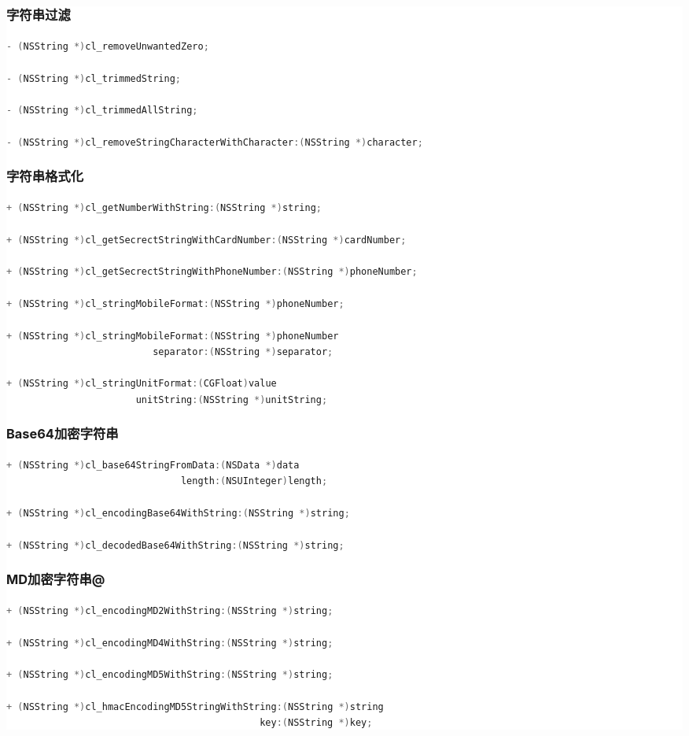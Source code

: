 

### 字符串过滤

```objective-c
- (NSString *)cl_removeUnwantedZero;

- (NSString *)cl_trimmedString;

- (NSString *)cl_trimmedAllString;

- (NSString *)cl_removeStringCharacterWithCharacter:(NSString *)character;
```



### 字符串格式化

```objective-c
+ (NSString *)cl_getNumberWithString:(NSString *)string;

+ (NSString *)cl_getSecrectStringWithCardNumber:(NSString *)cardNumber;

+ (NSString *)cl_getSecrectStringWithPhoneNumber:(NSString *)phoneNumber;

+ (NSString *)cl_stringMobileFormat:(NSString *)phoneNumber;

+ (NSString *)cl_stringMobileFormat:(NSString *)phoneNumber
                          separator:(NSString *)separator;

+ (NSString *)cl_stringUnitFormat:(CGFloat)value
                       unitString:(NSString *)unitString;
```



### Base64加密字符串

```objective-c
+ (NSString *)cl_base64StringFromData:(NSData *)data
                               length:(NSUInteger)length;

+ (NSString *)cl_encodingBase64WithString:(NSString *)string;

+ (NSString *)cl_decodedBase64WithString:(NSString *)string;
```



### MD加密字符串@

```objective-c
+ (NSString *)cl_encodingMD2WithString:(NSString *)string;

+ (NSString *)cl_encodingMD4WithString:(NSString *)string;

+ (NSString *)cl_encodingMD5WithString:(NSString *)string;

+ (NSString *)cl_hmacEncodingMD5StringWithString:(NSString *)string
                                             key:(NSString *)key;
```
